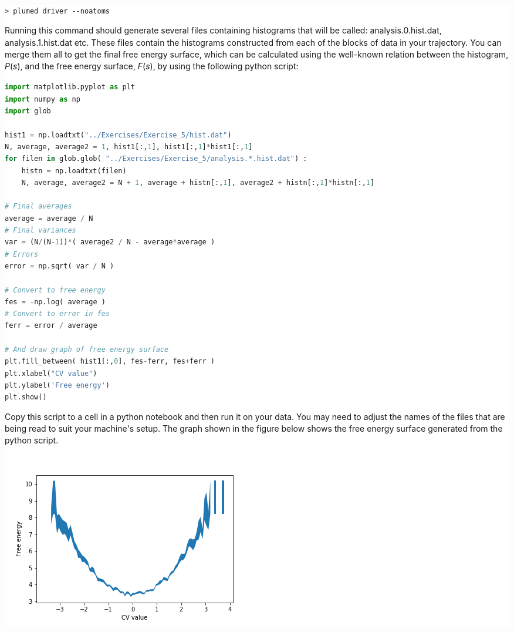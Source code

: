 ````
> plumed driver --noatoms
````

Running this command should generate several files containing histograms that will be called: analysis.0.hist.dat,
analysis.1.hist.dat etc.  These files contain the histograms constructed from each of the blocks of data in your trajectory.  You can merge
them all to get the final free energy surface, which can be calculated using the well-known relation between the histogram, $P(s)$, and the
free energy surface, $F(s)$, by using the following python script:

```python
import matplotlib.pyplot as plt
import numpy as np
import glob

hist1 = np.loadtxt("../Exercises/Exercise_5/hist.dat")
N, average, average2 = 1, hist1[:,1], hist1[:,1]*hist1[:,1]
for filen in glob.glob( "../Exercises/Exercise_5/analysis.*.hist.dat") : 
    histn = np.loadtxt(filen)
    N, average, average2 = N + 1, average + histn[:,1], average2 + histn[:,1]*histn[:,1]
    
# Final averages 
average = average / N
# Final variances
var = (N/(N-1))*( average2 / N - average*average ) 
# Errors
error = np.sqrt( var / N )

# Convert to free energy 
fes = -np.log( average )
# Convert to error in fes
ferr = error / average 

# And draw graph of free energy surface
plt.fill_between( hist1[:,0], fes-ferr, fes+ferr )
plt.xlabel("CV value")
plt.ylabel('Free energy')
plt.show()
```

Copy this script to a cell in a python notebook and then run it on your data. You may need to adjust the names of the files that are being read to suit your machine's setup.
The graph shown in the figure below shows the free energy surface generated from the python script.  

![The free energy as a function of the CV for the data in uncorrelated_data.  The shaded region shows the errors on this estimate.  These errors were computed using block averaging](figures/masterclass-21-2-fes2.png) 
